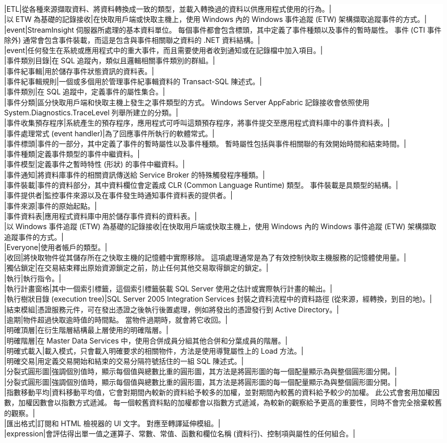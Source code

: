 |ETL|從各種來源擷取資料、將資料轉換成一致的類型，並載入轉換過的資料以供應用程式使用的行為。|  
|以 ETW 為基礎的記錄接收|在快取用戶端或快取主機上，使用 Windows 內的 Windows 事件追蹤 (ETW) 架構擷取追蹤事件的方式。|  
|event|StreamInsight 伺服器所處理的基本資料單位。 每個事件都會包含標頭，其中定義了事件種類以及事件的暫時屬性。 事件 (CTI 事件除外) 通常會包含事件裝載，而這是包含與事件相關聯之資料的 .NET 資料結構。|  
|event|任何發生在系統或應用程式中的重大事件，而且需要使用者收到通知或在記錄檔中加入項目。|  
|事件類別目錄|在 SQL 追蹤內，類似且邏輯相關事件類別的群組。|  
|事件紀事輯|用於儲存事件狀態資訊的資料表。|  
|事件紀事輯規則|一個或多個用於管理事件紀事輯資料的 Transact-SQL 陳述式。|  
|事件類別|在 SQL 追蹤中，定義事件的屬性集合。|  
|事件分類|區分快取用戶端和快取主機上發生之事件類型的方式。 Windows Server AppFabric 記錄接收會依照使用 System.Diagnostics.TraceLevel 列舉所建立的分類。|  
|事件收集預存程序|系統產生的預存程序，應用程式可呼叫這類預存程序，將事件提交至應用程式資料庫中的事件資料表。|  
|事件處理常式 (event handler)|為了回應事件所執行的軟體常式。|  
|事件標頭|事件的一部分，其中定義了事件的暫時屬性以及事件種類。 暫時屬性包括與事件相關聯的有效開始時間和結束時間。|  
|事件種類|定義事件類型的事件中繼資料。|  
|事件模型|定義事件之暫時特性 (形狀) 的事件中繼資料。|  
|事件通知|將資料庫事件的相關資訊傳送給 Service Broker 的特殊觸發程序種類。|  
|事件裝載|事件的資料部分，其中資料欄位會定義成 CLR (Common Language Runtime) 類型。 事件裝載是具類型的結構。|  
|事件提供者|監控事件來源以及在事件發生時通知事件資料表的提供者。|  
|事件來源|事件的原始起點。|  
|事件資料表|應用程式資料庫中用於儲存事件資料的資料表。|  
|以 Windows 事件追蹤 (ETW) 為基礎的記錄接收|在快取用戶端或快取主機上，使用 Windows 內的 Windows 事件追蹤 (ETW) 架構擷取追蹤事件的方式。|  
|Everyone|使用者帳戶的類型。|  
|收回|將快取物件從其儲存所在之快取主機的記憶體中實際移除。 這項處理通常是為了有效控制快取主機服務的記憶體使用量。|  
|獨佔鎖定|在交易結束釋出原始資源鎖定之前，防止任何其他交易取得鎖定的鎖定。|  
|執行|執行指令。|  
|執行計畫窗格|其中一個索引標籤，這個索引標籤裝載 SQL Server 使用之估計或實際執行計畫的輸出。|  
|執行樹狀目錄 (execution tree)|SQL Server 2005 Integration Services 封裝之資料流程中的資料路徑 (從來源，經轉換，到目的地)。|  
|結束模組|憑證服務元件，可在發出憑證之後執行後置處理，例如將發出的憑證發行到 Active Directory。|  
|逾期|物件超過快取逾時值的時間點。 當物件過期時，就會將它收回。|  
|明確頂層|在衍生階層結構最上層使用的明確階層。|  
|明確階層|在 Master Data Services 中，使用合併成員分組其他合併和分葉成員的階層。|  
|明確式載入|載入模式，只會載入明確要求的相關物件，方法是使用導覽屬性上的 Load 方法。|  
|明確交易|用定義交易開始和結束的交易分隔符號括住的一組 SQL 陳述式。|  
|分裂式圓形圖|強調個別值時，顯示每個值與總數比重的圓形圖，其方法是將圓形圖的每一個配量顯示為與整個圓形圖分開。|  
|分裂式圓形圖|強調個別值時，顯示每個值與總數比重的圓形圖，其方法是將圓形圖的每一個配量顯示為與整個圓形圖分開。|  
|指數移動平均|資料移動平均值，它會對期間內較新的資料給予較多的加權，並對期間內較舊的資料給予較少的加權。 此公式會套用加權因數，加權因數會以指數方式遞減。 每一個較舊資料點的加權都會以指數方式遞減，為較新的觀察給予更高的重要性，同時不會完全捨棄較舊的觀察。|  
|匯出格式|訂閱和 HTML 檢視器的 UI 文字。 對應至轉譯延伸模組。|  
|expression|會評估得出單一值之運算子、常數、常值、函數和欄位名稱 (資料行)、控制項與屬性的任何組合。|  